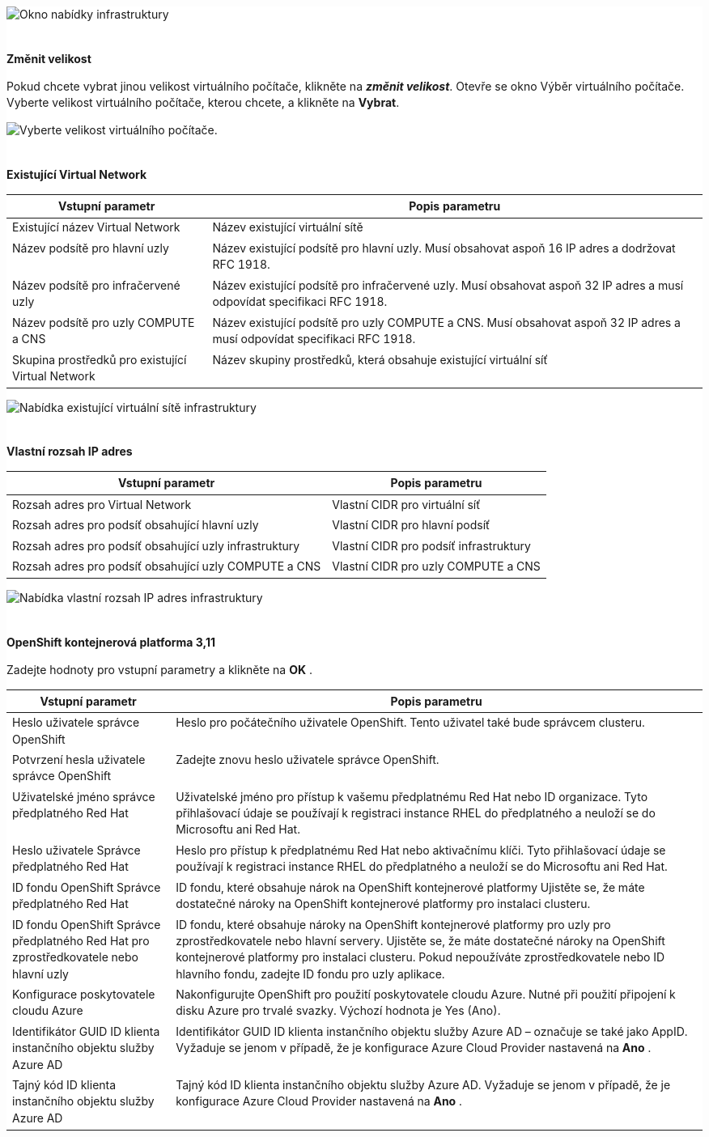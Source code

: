    ![Okno nabídky infrastruktury](media/openshift-marketplace-self-managed/ocp-inframain.png)  
<br>

**Změnit velikost**

Pokud chcete vybrat jinou velikost virtuálního počítače, klikněte na ***změnit velikost***.  Otevře se okno Výběr virtuálního počítače.  Vyberte velikost virtuálního počítače, kterou chcete, a klikněte na **Vybrat**.

   ![Vyberte velikost virtuálního počítače.](media/openshift-marketplace-self-managed/ocp-selectvmsize.png)  
<br>

**Existující Virtual Network**

| Vstupní parametr | Popis parametru |
|-----------------------|-----------------|
| Existující název Virtual Network | Název existující virtuální sítě |
| Název podsítě pro hlavní uzly | Název existující podsítě pro hlavní uzly.  Musí obsahovat aspoň 16 IP adres a dodržovat RFC 1918. |
| Název podsítě pro infračervené uzly | Název existující podsítě pro infračervené uzly.  Musí obsahovat aspoň 32 IP adres a musí odpovídat specifikaci RFC 1918. |
| Název podsítě pro uzly COMPUTE a CNS | Název existující podsítě pro uzly COMPUTE a CNS.  Musí obsahovat aspoň 32 IP adres a musí odpovídat specifikaci RFC 1918. |
| Skupina prostředků pro existující Virtual Network | Název skupiny prostředků, která obsahuje existující virtuální síť |

   ![Nabídka existující virtuální sítě infrastruktury](media/openshift-marketplace-self-managed/ocp-existingvnet.png)  
<br>

**Vlastní rozsah IP adres**

| Vstupní parametr | Popis parametru |
|-----------------------|-----------------|
| Rozsah adres pro Virtual Network | Vlastní CIDR pro virtuální síť |
| Rozsah adres pro podsíť obsahující hlavní uzly | Vlastní CIDR pro hlavní podsíť |
| Rozsah adres pro podsíť obsahující uzly infrastruktury | Vlastní CIDR pro podsíť infrastruktury |
| Rozsah adres pro podsíť obsahující uzly COMPUTE a CNS | Vlastní CIDR pro uzly COMPUTE a CNS |

   ![Nabídka vlastní rozsah IP adres infrastruktury](media/openshift-marketplace-self-managed/ocp-customiprange.png)  
<br>

**OpenShift kontejnerová platforma 3,11**

Zadejte hodnoty pro vstupní parametry a klikněte na **OK** .

| Vstupní parametr | Popis parametru |
|-----------------------|-----------------|
| Heslo uživatele správce OpenShift | Heslo pro počátečního uživatele OpenShift.  Tento uživatel také bude správcem clusteru. |
| Potvrzení hesla uživatele správce OpenShift | Zadejte znovu heslo uživatele správce OpenShift. |
| Uživatelské jméno správce předplatného Red Hat | Uživatelské jméno pro přístup k vašemu předplatnému Red Hat nebo ID organizace.  Tyto přihlašovací údaje se používají k registraci instance RHEL do předplatného a neuloží se do Microsoftu ani Red Hat. |
| Heslo uživatele Správce předplatného Red Hat | Heslo pro přístup k předplatnému Red Hat nebo aktivačnímu klíči.  Tyto přihlašovací údaje se používají k registraci instance RHEL do předplatného a neuloží se do Microsoftu ani Red Hat. |
| ID fondu OpenShift Správce předplatného Red Hat | ID fondu, které obsahuje nárok na OpenShift kontejnerové platformy Ujistěte se, že máte dostatečné nároky na OpenShift kontejnerové platformy pro instalaci clusteru. |
| ID fondu OpenShift Správce předplatného Red Hat pro zprostředkovatele nebo hlavní uzly | ID fondu, které obsahuje nároky na OpenShift kontejnerové platformy pro uzly pro zprostředkovatele nebo hlavní servery. Ujistěte se, že máte dostatečné nároky na OpenShift kontejnerové platformy pro instalaci clusteru. Pokud nepoužíváte zprostředkovatele nebo ID hlavního fondu, zadejte ID fondu pro uzly aplikace. |
| Konfigurace poskytovatele cloudu Azure | Nakonfigurujte OpenShift pro použití poskytovatele cloudu Azure. Nutné při použití připojení k disku Azure pro trvalé svazky.  Výchozí hodnota je Yes (Ano). |
| Identifikátor GUID ID klienta instančního objektu služby Azure AD | Identifikátor GUID ID klienta instančního objektu služby Azure AD – označuje se také jako AppID. Vyžaduje se jenom v případě, že je konfigurace Azure Cloud Provider nastavená na **Ano** . |
| Tajný kód ID klienta instančního objektu služby Azure AD | Tajný kód ID klienta instančního objektu služby Azure AD. Vyžaduje se jenom v případě, že je konfigurace Azure Cloud Provider nastavená na **Ano** . |
 